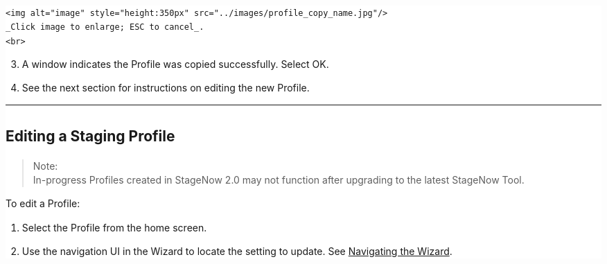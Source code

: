     <img alt="image" style="height:350px" src="../images/profile_copy_name.jpg"/>
    _Click image to enlarge; ESC to cancel_.
    <br>

3. A window indicates the Profile was copied successfully. Select OK.

4. See the next section for instructions on editing the new Profile.

-----

## Editing a Staging Profile

>Note:  
>In-progress Profiles created in StageNow 2.0 may not function after upgrading to the latest StageNow Tool.

To edit a Profile:

1. Select the Profile from the home screen. 

2. Use the navigation UI in the Wizard to locate the setting to update. See [Navigating the Wizard](../stagingprofiles?Navigating%20the%20Wizard).